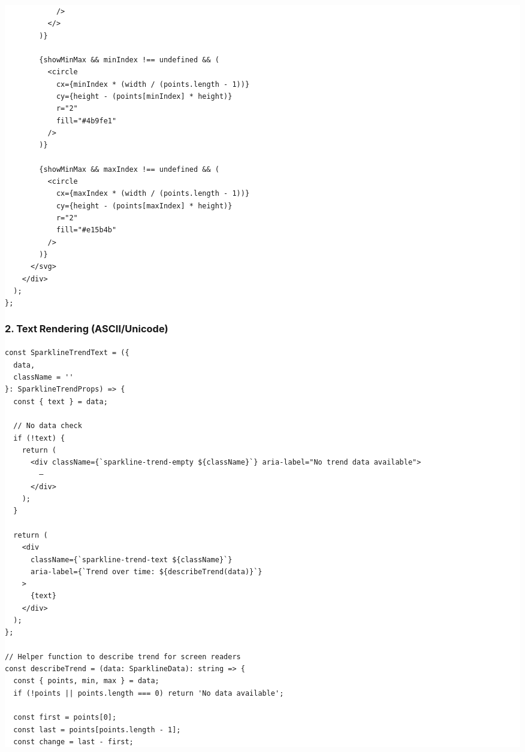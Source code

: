 ```tsx
            />
          </>
        )}
        
        {showMinMax && minIndex !== undefined && (
          <circle 
            cx={minIndex * (width / (points.length - 1))} 
            cy={height - (points[minIndex] * height)} 
            r="2" 
            fill="#4b9fe1" 
          />
        )}
        
        {showMinMax && maxIndex !== undefined && (
          <circle 
            cx={maxIndex * (width / (points.length - 1))} 
            cy={height - (points[maxIndex] * height)} 
            r="2" 
            fill="#e15b4b" 
          />
        )}
      </svg>
    </div>
  );
};
```

### 2. Text Rendering (ASCII/Unicode)

```tsx
const SparklineTrendText = ({
  data,
  className = ''
}: SparklineTrendProps) => {
  const { text } = data;
  
  // No data check
  if (!text) {
    return (
      <div className={`sparkline-trend-empty ${className}`} aria-label="No trend data available">
        —
      </div>
    );
  }
  
  return (
    <div 
      className={`sparkline-trend-text ${className}`}
      aria-label={`Trend over time: ${describeTrend(data)}`}
    >
      {text}
    </div>
  );
};

// Helper function to describe trend for screen readers
const describeTrend = (data: SparklineData): string => {
  const { points, min, max } = data;
  if (!points || points.length === 0) return 'No data available';
  
  const first = points[0];
  const last = points[points.length - 1];
  const change = last - first;
```